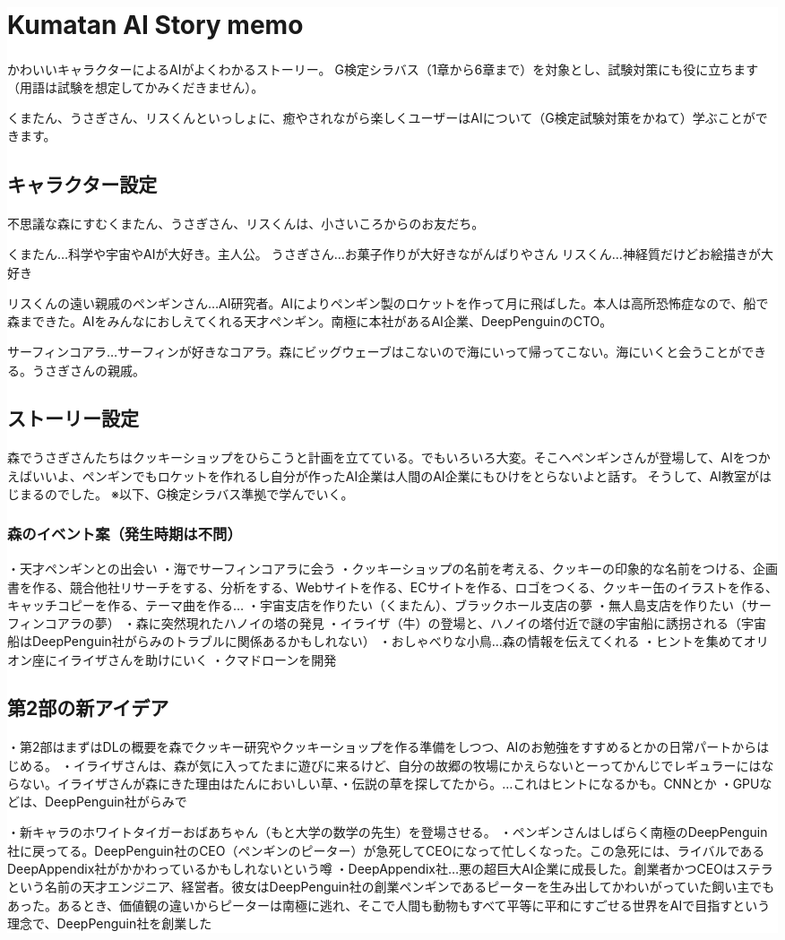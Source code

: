 # Kumatan AI Story memo

かわいいキャラクターによるAIがよくわかるストーリー。
G検定シラバス（1章から6章まで）を対象とし、試験対策にも役に立ちます（用語は試験を想定してかみくだきません）。

くまたん、うさぎさん、リスくんといっしょに、癒やされながら楽しくユーザーはAIについて（G検定試験対策をかねて）学ぶことができます。


## キャラクター設定

不思議な森にすむくまたん、うさぎさん、リスくんは、小さいころからのお友だち。

くまたん…科学や宇宙やAIが大好き。主人公。
うさぎさん…お菓子作りが大好きながんばりやさん
リスくん…神経質だけどお絵描きが大好き

リスくんの遠い親戚のペンギンさん…AI研究者。AIによりペンギン製のロケットを作って月に飛ばした。本人は高所恐怖症なので、船で森まできた。AIをみんなにおしえてくれる天才ペンギン。南極に本社があるAI企業、DeepPenguinのCTO。

サーフィンコアラ…サーフィンが好きなコアラ。森にビッグウェーブはこないので海にいって帰ってこない。海にいくと会うことができる。うさぎさんの親戚。

## ストーリー設定

森でうさぎさんたちはクッキーショップをひらこうと計画を立てている。でもいろいろ大変。そこへペンギンさんが登場して、AIをつかえばいいよ、ペンギンでもロケットを作れるし自分が作ったAI企業は人間のAI企業にもひけをとらないよと話す。
そうして、AI教室がはじまるのでした。
※以下、G検定シラバス準拠で学んでいく。

### 森のイベント案（発生時期は不問）
・天才ペンギンとの出会い
・海でサーフィンコアラに会う
・クッキーショップの名前を考える、クッキーの印象的な名前をつける、企画書を作る、競合他社リサーチをする、分析をする、Webサイトを作る、ECサイトを作る、ロゴをつくる、クッキー缶のイラストを作る、キャッチコピーを作る、テーマ曲を作る…
・宇宙支店を作りたい（くまたん）、ブラックホール支店の夢
・無人島支店を作りたい（サーフィンコアラの夢）
・森に突然現れたハノイの塔の発見
・イライザ（牛）の登場と、ハノイの塔付近で謎の宇宙船に誘拐される（宇宙船はDeepPenguin社がらみのトラブルに関係あるかもしれない）
・おしゃべりな小鳥…森の情報を伝えてくれる
・ヒントを集めてオリオン座にイライザさんを助けにいく
・クマドローンを開発

## 第2部の新アイデア

・第2部はまずはDLの概要を森でクッキー研究やクッキーショップを作る準備をしつつ、AIのお勉強をすすめるとかの日常パートからはじめる。
・イライザさんは、森が気に入ってたまに遊びに来るけど、自分の故郷の牧場にかえらないとーってかんじでレギュラーにはならない。イライザさんが森にきた理由はたんにおいしい草、・伝説の草を探してたから。…これはヒントになるかも。CNNとか
・GPUなどは、DeepPenguin社がらみで

・新キャラのホワイトタイガーおばあちゃん（もと大学の数学の先生）を登場させる。
・ペンギンさんはしばらく南極のDeepPenguin社に戻ってる。DeepPenguin社のCEO（ペンギンのピーター）が急死してCEOになって忙しくなった。この急死には、ライバルであるDeepAppendix社がかかわっているかもしれないという噂
・DeepAppendix社…悪の超巨大AI企業に成長した。創業者かつCEOはステラという名前の天才エンジニア、経営者。彼女はDeepPenguin社の創業ペンギンであるピーターを生み出してかわいがっていた飼い主でもあった。あるとき、価値観の違いからピーターは南極に逃れ、そこで人間も動物もすべて平等に平和にすごせる世界をAIで目指すという理念で、DeepPenguin社を創業した
